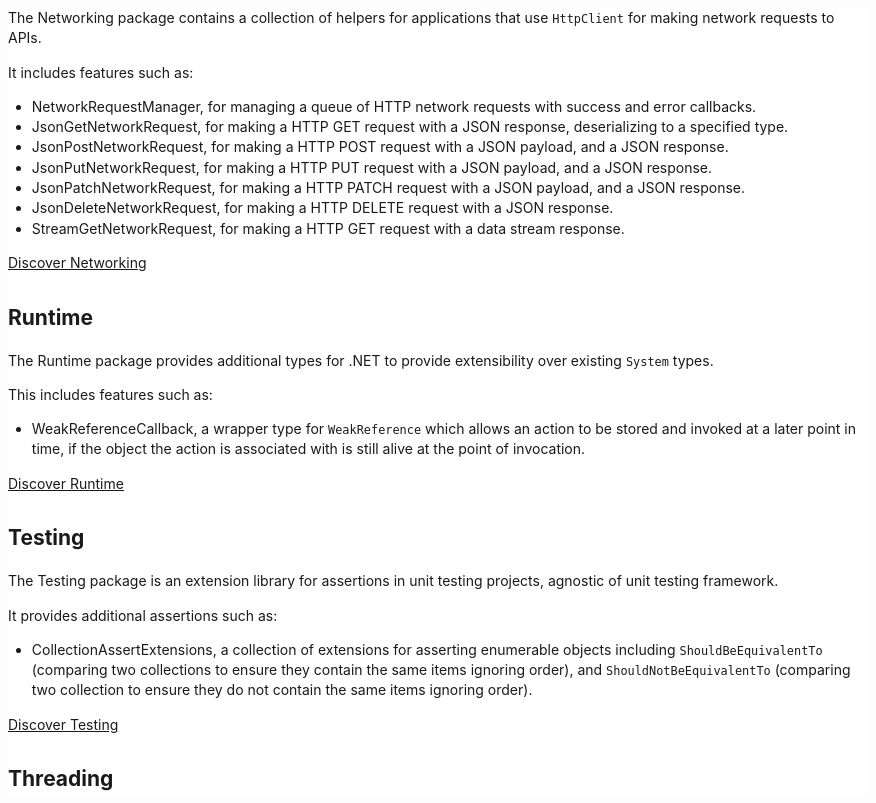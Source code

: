 The Networking package contains a collection of helpers for applications that use `HttpClient` for making network requests to APIs.

It includes features such as:

- NetworkRequestManager, for managing a queue of HTTP network requests with success and error callbacks.
- JsonGetNetworkRequest, for making a HTTP GET request with a JSON response, deserializing to a specified type.
- JsonPostNetworkRequest, for making a HTTP POST request with a JSON payload, and a JSON response.
- JsonPutNetworkRequest, for making a HTTP PUT request with a JSON payload, and a JSON response.
- JsonPatchNetworkRequest, for making a HTTP PATCH request with a JSON payload, and a JSON response.
- JsonDeleteNetworkRequest, for making a HTTP DELETE request with a JSON response.
- StreamGetNetworkRequest, for making a HTTP GET request with a data stream response.

<span class="button">

[Discover Networking](features/networking.md)

</span>

## Runtime

The Runtime package provides additional types for .NET to provide extensibility over existing `System` types.

This includes features such as:

- WeakReferenceCallback, a wrapper type for `WeakReference` which allows an action to be stored and invoked at a later point in time, if the object the action is associated with is still alive at the point of invocation. 

<span class="button">

[Discover Runtime](features/runtime.md)

</span>

## Testing

The Testing package is an extension library for assertions in unit testing projects, agnostic of unit testing framework.

It provides additional assertions such as:

- CollectionAssertExtensions, a collection of extensions for asserting enumerable objects including `ShouldBeEquivalentTo` (comparing two collections to ensure they contain the same items ignoring order), and `ShouldNotBeEquivalentTo` (comparing two collection to ensure they do not contain the same items ignoring order).

<span class="button">

[Discover Testing](features/testing.md)

</span>

## Threading

